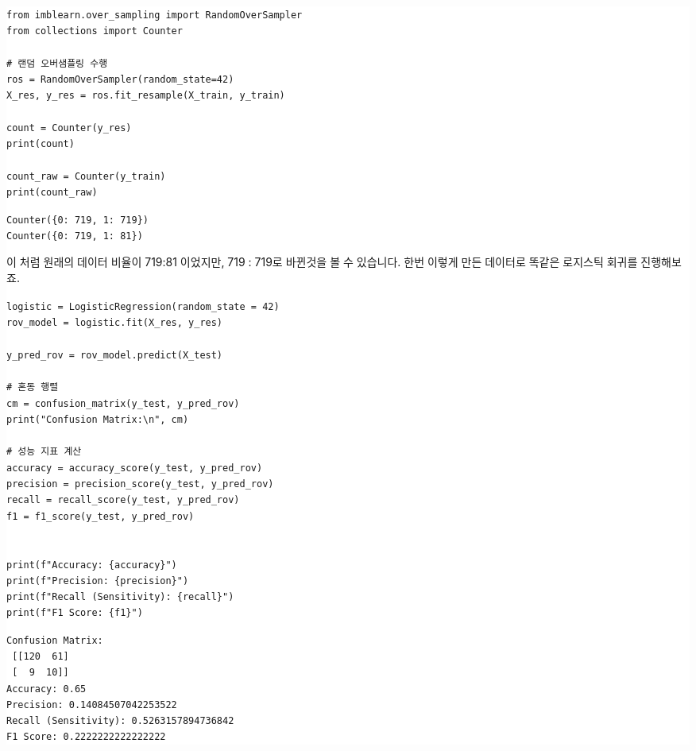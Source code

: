 ```
from imblearn.over_sampling import RandomOverSampler
from collections import Counter

# 랜덤 오버샘플링 수행
ros = RandomOverSampler(random_state=42)
X_res, y_res = ros.fit_resample(X_train, y_train)

count = Counter(y_res)
print(count)

count_raw = Counter(y_train)
print(count_raw)
```

```
Counter({0: 719, 1: 719})
Counter({0: 719, 1: 81})
```

이 처럼 원래의 데이터 비율이 719:81 이었지만, 719 : 719로 바뀐것을 볼 수 있습니다. 한번 이렇게 만든 데이터로 똑같은 로지스틱 회귀를 진행해보죠.

```
logistic = LogisticRegression(random_state = 42)
rov_model = logistic.fit(X_res, y_res)

y_pred_rov = rov_model.predict(X_test)

# 혼동 행렬
cm = confusion_matrix(y_test, y_pred_rov)
print("Confusion Matrix:\n", cm)

# 성능 지표 계산
accuracy = accuracy_score(y_test, y_pred_rov)
precision = precision_score(y_test, y_pred_rov)
recall = recall_score(y_test, y_pred_rov)  
f1 = f1_score(y_test, y_pred_rov)


print(f"Accuracy: {accuracy}")
print(f"Precision: {precision}")
print(f"Recall (Sensitivity): {recall}")
print(f"F1 Score: {f1}")
```

```
Confusion Matrix:
 [[120  61]
 [  9  10]]
Accuracy: 0.65
Precision: 0.14084507042253522
Recall (Sensitivity): 0.5263157894736842
F1 Score: 0.2222222222222222
```
